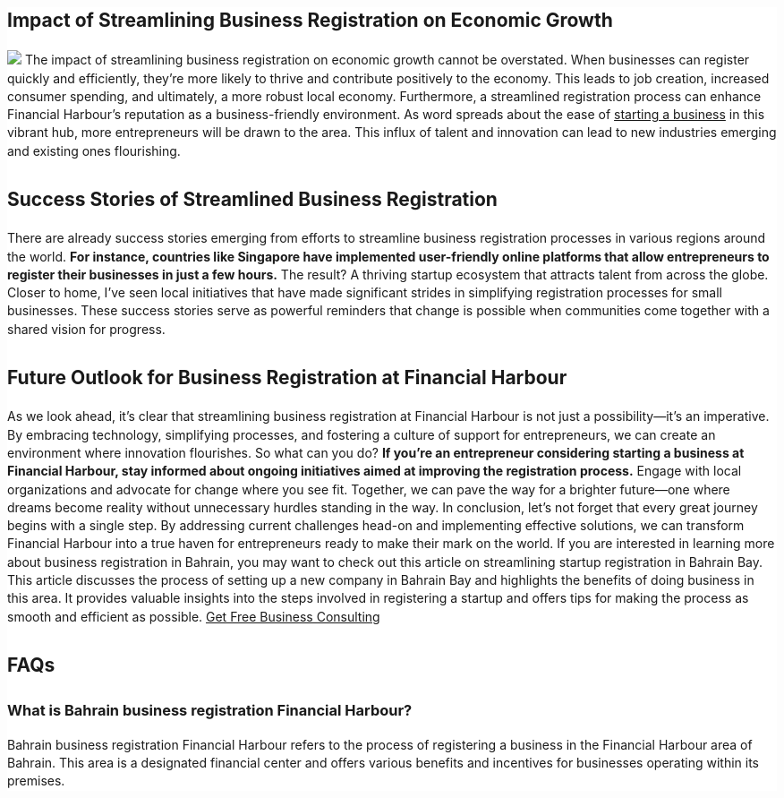 Impact of Streamlining Business Registration on Economic Growth
---------------------------------------------------------------

![](https://images.unsplash.com/photo-1542744094-24638eff58bb?ixlib=rb-4.0.3&q=85&fm=jpg&crop=entropy&cs=srgb&w=900)
The impact of streamlining business registration on economic growth cannot be overstated. When businesses can register quickly and efficiently, they’re more likely to thrive and contribute positively to the economy. This leads to job creation, increased consumer spending, and ultimately, a more robust local economy.
Furthermore, a streamlined registration process can enhance Financial Harbour’s reputation as a business-friendly environment. As word spreads about the ease of [starting a business](https://keylinkbh.com/starting-a-business-in-bahrain/ "starting a business") in this vibrant hub, more entrepreneurs will be drawn to the area. This influx of talent and innovation can lead to new industries emerging and existing ones flourishing.

Success Stories of Streamlined Business Registration
----------------------------------------------------

There are already success stories emerging from efforts to streamline business registration processes in various regions around the world. **For instance, countries like Singapore have implemented user-friendly online platforms that allow entrepreneurs to register their businesses in just a few hours.** The result? A thriving startup ecosystem that attracts talent from across the globe. Closer to home, I’ve seen local initiatives that have made significant strides in simplifying registration processes for small businesses. These success stories serve as powerful reminders that change is possible when communities come together with a shared vision for progress.

Future Outlook for Business Registration at Financial Harbour
-------------------------------------------------------------

As we look ahead, it’s clear that streamlining business registration at Financial Harbour is not just a possibility—it’s an imperative. By embracing technology, simplifying processes, and fostering a culture of support for entrepreneurs, we can create an environment where innovation flourishes. So what can you do? **If you’re an entrepreneur considering starting a business at Financial Harbour, stay informed about ongoing initiatives aimed at improving the registration process.** Engage with local organizations and advocate for change where you see fit. Together, we can pave the way for a brighter future—one where dreams become reality without unnecessary hurdles standing in the way. In conclusion, let’s not forget that every great journey begins with a single step. By addressing current challenges head-on and implementing effective solutions, we can transform Financial Harbour into a true haven for entrepreneurs ready to make their mark on the world.
If you are interested in learning more about business registration in Bahrain, you may want to check out this article on streamlining startup registration in Bahrain Bay. This article discusses the process of setting up a new company in Bahrain Bay and highlights the benefits of doing business in this area. It provides valuable insights into the steps involved in registering a startup and offers tips for making the process as smooth and efficient as possible.
[Get Free Business Consulting](https://keylinkbh.com/)

FAQs
----

### What is Bahrain business registration Financial Harbour?

Bahrain business registration Financial Harbour refers to the process of registering a business in the Financial Harbour area of Bahrain. This area is a designated financial center and offers various benefits and incentives for businesses operating within its premises.
